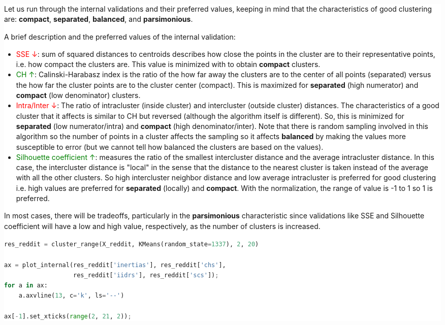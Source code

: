 Let us run through the internal validations and their preferred values, keeping in mind that the characteristics of good clustering are: **compact**, **separated**, **balanced**, and **parsimonious**.

A brief description and the preferred values of the internal validation:
- <font color='red'>SSE $\downarrow$</font>: sum of squared distances to centroids describes how close the points in the cluster are to their representative points, i.e. how compact the clusters are. This value is minimized with to obtain **compact** clusters.
- <font color='green'>CH $\uparrow$</font>: Calinski-Harabasz index is the ratio of the how far away the clusters are to the center of all points (separated) versus the how far the cluster points are to the cluster center (compact). This is maximized for **separated** (high numerator) and **compact** (low denominator) clusters.
- <font color='red'>Intra/Inter $\downarrow$</font>: The ratio of intracluster (inside cluster) and intercluster (outside cluster) distances. The characteristics of a good cluster that it affects is similar to CH but reversed (although the algorithm itself is different). So, this is minimized for **separated** (low numerator/intra) and **compact** (high denominator/inter). Note that there is random sampling involved in this algorithm so the number of points in a cluster affects the sampling so it affects **balanced** by making the values more susceptible to error (but we cannot tell how balanced the clusters are based on the values).
- <font color='green'>Silhouette coefficient $\uparrow$</font>: measures the ratio of the smallest intercluster distance and the average intracluster distance. In this case, the intercluster distance is "local" in the sense that the distance to the nearest cluster is taken instead of the average with all the other clusters. So high intercluster neighbor distance and low average intracluster is preferred for good clustering i.e. high values are preferred for **separated** (locally) and **compact**. With the normalization, the range of value is -1 to 1 so 1 is preferred.

In most cases, there will be tradeoffs, particularly in the **parsimonious** characteristic since validations like SSE and Silhouette coefficient will have a low and high value, respectively, as the number of clusters is increased.


```python
res_reddit = cluster_range(X_reddit, KMeans(random_state=1337), 2, 20)

ax = plot_internal(res_reddit['inertias'], res_reddit['chs'],
                   res_reddit['iidrs'], res_reddit['scs']);
for a in ax:
    a.axvline(13, c='k', ls='--')

ax[-1].set_xticks(range(2, 21, 2));
```

